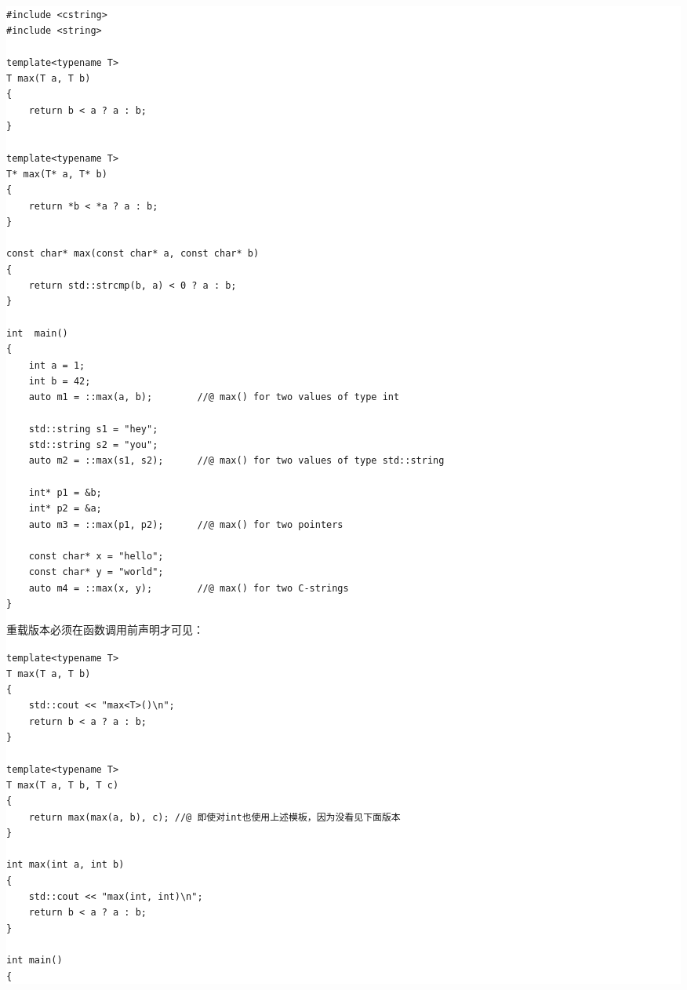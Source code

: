 ```
#include <cstring>
#include <string>

template<typename T>
T max(T a, T b)
{
    return b < a ? a : b;
}

template<typename T>
T* max(T* a, T* b)
{
    return *b < *a ? a : b;
}

const char* max(const char* a, const char* b)
{
    return std::strcmp(b, a) < 0 ? a : b;
}

int  main()
{
    int a = 1;
    int b = 42;
    auto m1 = ::max(a, b);        //@ max() for two values of type int

    std::string s1 = "hey";
    std::string s2 = "you";
    auto m2 = ::max(s1, s2);      //@ max() for two values of type std::string

    int* p1 = &b;
    int* p2 = &a;
    auto m3 = ::max(p1, p2);      //@ max() for two pointers

    const char* x = "hello";
    const char* y = "world";
    auto m4 = ::max(x, y);        //@ max() for two C-strings
}
```

重载版本必须在函数调用前声明才可见：

```
template<typename T>
T max(T a, T b)
{
    std::cout << "max<T>()\n";
    return b < a ? a : b;
}

template<typename T>
T max(T a, T b, T c)
{
    return max(max(a, b), c); //@ 即使对int也使用上述模板，因为没看见下面版本
}

int max(int a, int b)
{
    std::cout << "max(int, int)\n";
    return b < a ? a : b;
}

int main()
{
```